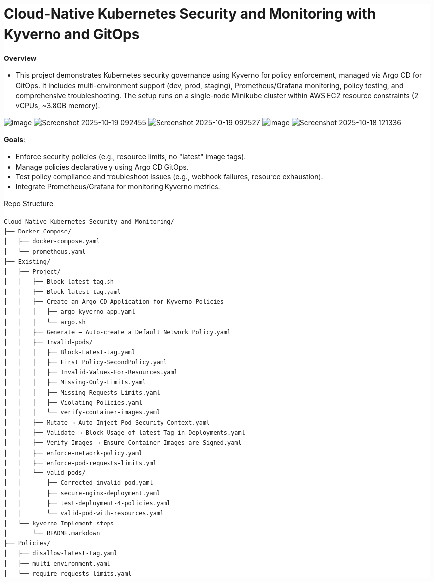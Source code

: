 # Cloud-Native Kubernetes Security and Monitoring with Kyverno and GitOps
**Overview**
- This project demonstrates Kubernetes security governance using Kyverno for policy enforcement, managed via Argo CD for GitOps. It includes multi-environment support (dev, prod, staging), Prometheus/Grafana monitoring, policy testing, and comprehensive troubleshooting. The setup runs on a single-node Minikube cluster within AWS EC2 resource constraints (2 vCPUs, ~3.8GB memory).

<img width="1917" height="723" alt="image" src="https://github.com/user-attachments/assets/14d4a722-5978-47d8-a785-6efea3d62a87" />

<img width="1915" height="689" alt="Screenshot 2025-10-19 092455" src="https://github.com/user-attachments/assets/a1da5994-1936-4207-97dc-eaa6564c8ada" />
<img width="1919" height="722" alt="Screenshot 2025-10-19 092527" src="https://github.com/user-attachments/assets/9cc018df-c1f9-4cd9-b781-395e72543eac" />

<img width="1913" height="732" alt="image" src="https://github.com/user-attachments/assets/b2d5c15d-206b-478d-b896-83fae07d6709" />

<img width="1916" height="705" alt="Screenshot 2025-10-18 121336" src="https://github.com/user-attachments/assets/7507210c-a947-4bef-acdc-beff29a1303a" />


**Goals**:

- Enforce security policies (e.g., resource limits, no "latest" image tags).
- Manage policies declaratively using Argo CD GitOps.
- Test policy compliance and troubleshoot issues (e.g., webhook failures, resource exhaustion).
- Integrate Prometheus/Grafana for monitoring Kyverno metrics.

Repo Structure:
```bash
Cloud-Native-Kubernetes-Security-and-Monitoring/
├── Docker Compose/
│   ├── docker-compose.yaml
│   └── prometheus.yaml
├── Existing/
│   ├── Project/
│   │   ├── Block-latest-tag.sh
│   │   ├── Block-latest-tag.yaml
│   │   ├── Create an Argo CD Application for Kyverno Policies
│   │   │   ├── argo-kyverno-app.yaml
│   │   │   └── argo.sh
│   │   ├── Generate → Auto-create a Default Network Policy.yaml
│   │   ├── Invalid-pods/
│   │   │   ├── Block-Latest-tag.yaml
│   │   │   ├── First Policy-SecondPolicy.yaml
│   │   │   ├── Invalid-Values-For-Resources.yaml
│   │   │   ├── Missing-Only-Limits.yaml
│   │   │   ├── Missing-Requests-Limits.yaml
│   │   │   ├── Violating Policies.yaml
│   │   │   └── verify-container-images.yaml
│   │   ├── Mutate → Auto-Inject Pod Security Context.yaml
│   │   ├── Validate → Block Usage of latest Tag in Deployments.yaml
│   │   ├── Verify Images → Ensure Container Images are Signed.yaml
│   │   ├── enforce-network-policy.yaml
│   │   ├── enforce-pod-requests-limits.yml
│   │   └── valid-pods/
│   │       ├── Corrected-invalid-pod.yaml
│   │       ├── secure-nginx-deployment.yaml
│   │       ├── test-deployment-4-policies.yaml
│   │       └── valid-pod-with-resources.yaml
│   └── kyverno-Implement-steps
│       └── README.markdown
├── Policies/
│   ├── disallow-latest-tag.yaml
│   ├── multi-environment.yaml
│   └── require-requests-limits.yaml
```